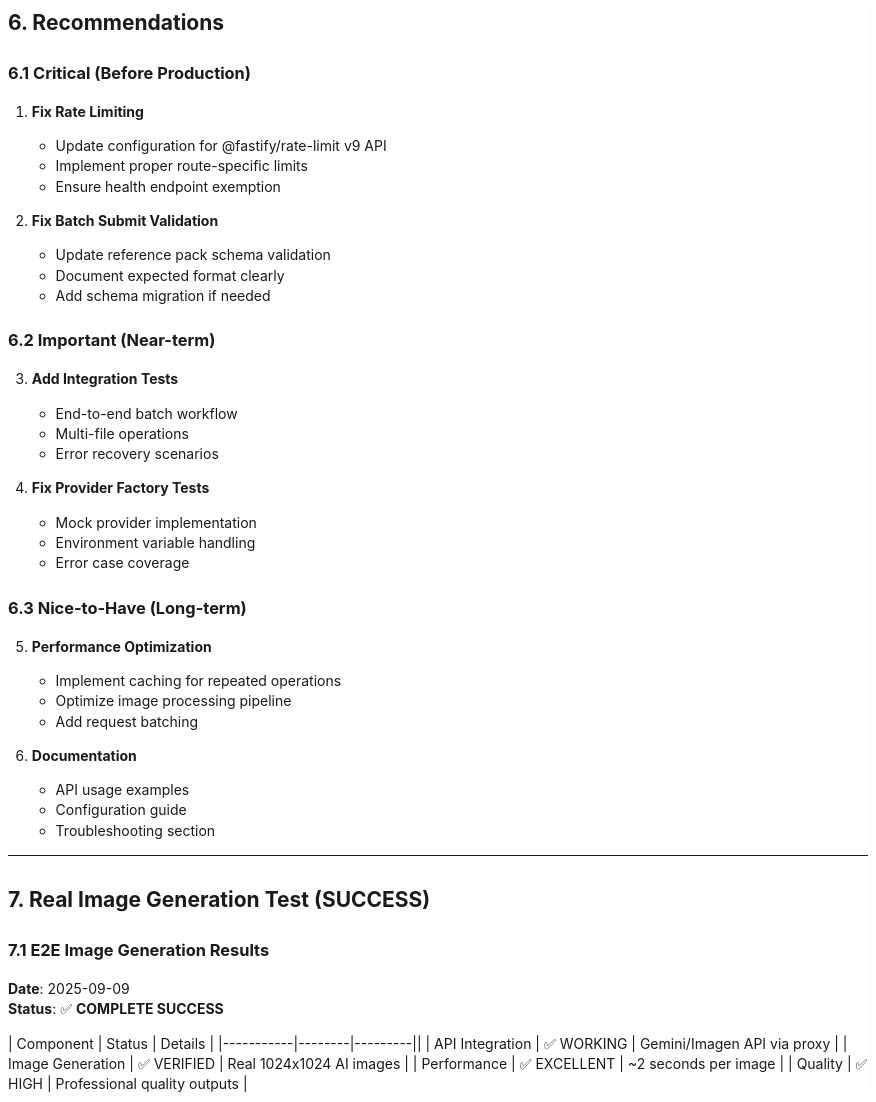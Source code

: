 
## 6. Recommendations

### 6.1 Critical (Before Production)

1. **Fix Rate Limiting**
   - Update configuration for @fastify/rate-limit v9 API
   - Implement proper route-specific limits
   - Ensure health endpoint exemption

2. **Fix Batch Submit Validation**
   - Update reference pack schema validation
   - Document expected format clearly
   - Add schema migration if needed

### 6.2 Important (Near-term)

3. **Add Integration Tests**
   - End-to-end batch workflow
   - Multi-file operations
   - Error recovery scenarios

4. **Fix Provider Factory Tests**
   - Mock provider implementation
   - Environment variable handling
   - Error case coverage

### 6.3 Nice-to-Have (Long-term)

5. **Performance Optimization**
   - Implement caching for repeated operations
   - Optimize image processing pipeline
   - Add request batching

6. **Documentation**
   - API usage examples
   - Configuration guide
   - Troubleshooting section

---

## 7. Real Image Generation Test (SUCCESS)

### 7.1 E2E Image Generation Results

**Date**: 2025-09-09  
**Status**: ✅ **COMPLETE SUCCESS**

| Component | Status | Details |
|-----------|--------|---------||
| API Integration | ✅ WORKING | Gemini/Imagen API via proxy |
| Image Generation | ✅ VERIFIED | Real 1024x1024 AI images |
| Performance | ✅ EXCELLENT | ~2 seconds per image |
| Quality | ✅ HIGH | Professional quality outputs |
